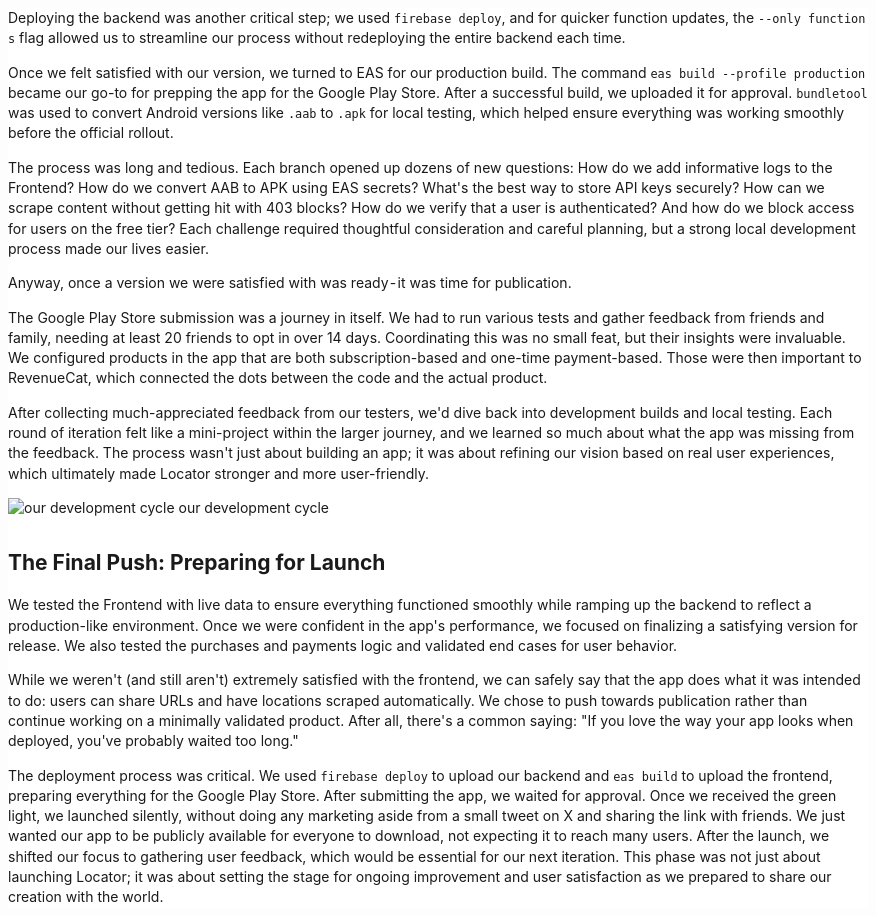 Deploying the backend was another critical step; we used `firebase deploy`, and for quicker function updates, the `--only functions` flag allowed us to streamline our process without redeploying the entire backend each time.

Once we felt satisfied with our version, we turned to EAS for our production build. The command `eas build --profile production` became our go-to for prepping the app for the Google Play Store. After a successful build, we uploaded it for approval. `bundletool` was used to convert Android versions like `.aab` to `.apk` for local testing, which helped ensure everything was working smoothly before the official rollout.

The process was long and tedious. Each branch opened up dozens of new questions: How do we add informative logs to the Frontend? How do we convert AAB to APK using EAS secrets? What's the best way to store API keys securely? How can we scrape content without getting hit with 403 blocks? How do we verify that a user is authenticated? And how do we block access for users on the free tier? Each challenge required thoughtful consideration and careful planning, but a strong local development process made our lives easier.

Anyway, once a version we were satisfied with was ready - it was time for publication.

The Google Play Store submission was a journey in itself. We had to run various tests and gather feedback from friends and family, needing at least 20 friends to opt in over 14 days. Coordinating this was no small feat, but their insights were invaluable. We configured products in the app that are both subscription-based and one-time payment-based. Those were then important to RevenueCat, which connected the dots between the code and the actual product.

After collecting much-appreciated feedback from our testers, we'd dive back into development builds and local testing. Each round of iteration felt like a mini-project within the larger journey, and we learned so much about what the app was missing from the feedback. The process wasn't just about building an app; it was about refining our vision based on real user experiences, which ultimately made Locator stronger and more user-friendly.

![our development cycle](https://miro.medium.com/v2/resize:fit:640/format:webp/1*tRmP8btuqvHJwsvJlFvniw.png)
our development cycle

## The Final Push: Preparing for Launch

We tested the Frontend with live data to ensure everything functioned smoothly while ramping up the backend to reflect a production-like environment. Once we were confident in the app's performance, we focused on finalizing a satisfying version for release. We also tested the purchases and payments logic and validated end cases for user behavior.

While we weren't (and still aren't) extremely satisfied with the frontend, we can safely say that the app does what it was intended to do: users can share URLs and have locations scraped automatically. We chose to push towards publication rather than continue working on a minimally validated product. After all, there's a common saying: "If you love the way your app looks when deployed, you've probably waited too long."

The deployment process was critical. We used `firebase deploy` to upload our backend and `eas build` to upload the frontend, preparing everything for the Google Play Store. After submitting the app, we waited for approval. Once we received the green light, we launched silently, without doing any marketing aside from a small tweet on X and sharing the link with friends. We just wanted our app to be publicly available for everyone to download, not expecting it to reach many users. After the launch, we shifted our focus to gathering user feedback, which would be essential for our next iteration. This phase was not just about launching Locator; it was about setting the stage for ongoing improvement and user satisfaction as we prepared to share our creation with the world.
